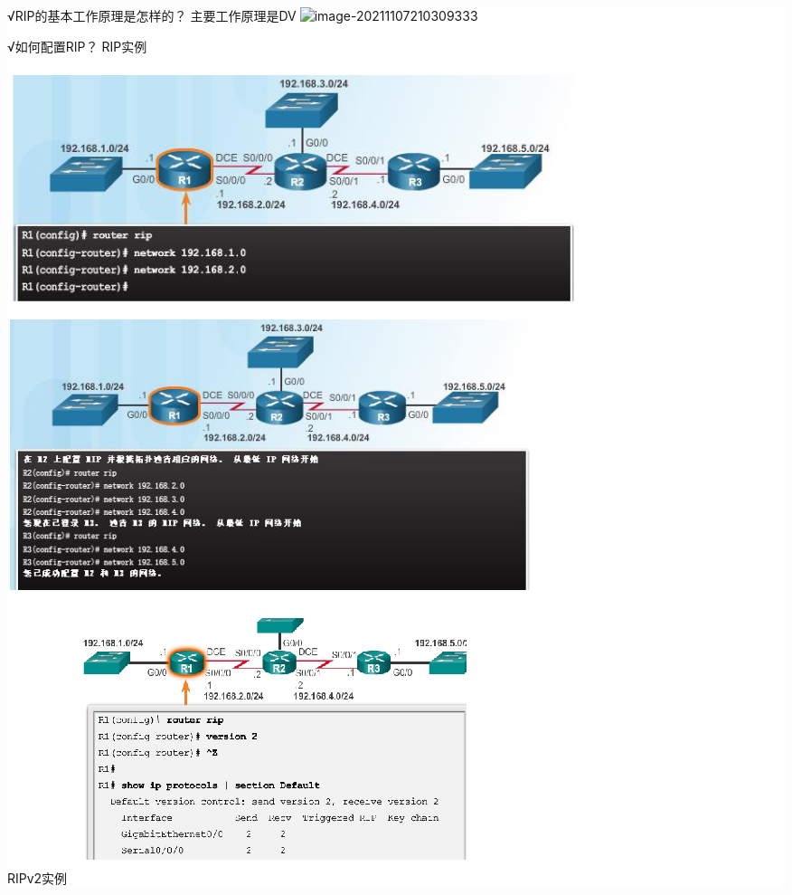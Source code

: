 √RIP的基本工作原理是怎样的？
主要工作原理是DV
![image-20211107210309333](file://C:/Users/18377/Desktop/2021-Autumn/%E8%AE%A1%E7%BD%91/NOTE/05%E7%AC%AC%E4%BA%94%E7%AB%A0%E6%80%9D%E8%80%83%E9%A2%98.assets/image-20211107210309333.png?lastModify=1636290222)

√如何配置RIP？
RIP实例

![image-20211107210514055](05%E7%AC%AC%E4%BA%94%E7%AB%A0%E6%80%9D%E8%80%83%E9%A2%98.assets/image-20211107210514055.png)
![image-20211107210526169](05%E7%AC%AC%E4%BA%94%E7%AB%A0%E6%80%9D%E8%80%83%E9%A2%98.assets/image-20211107210526169.png)

RIPv2实例
![image-20211107210637701](05%E7%AC%AC%E4%BA%94%E7%AB%A0%E6%80%9D%E8%80%83%E9%A2%98.assets/image-20211107210637701.png)
